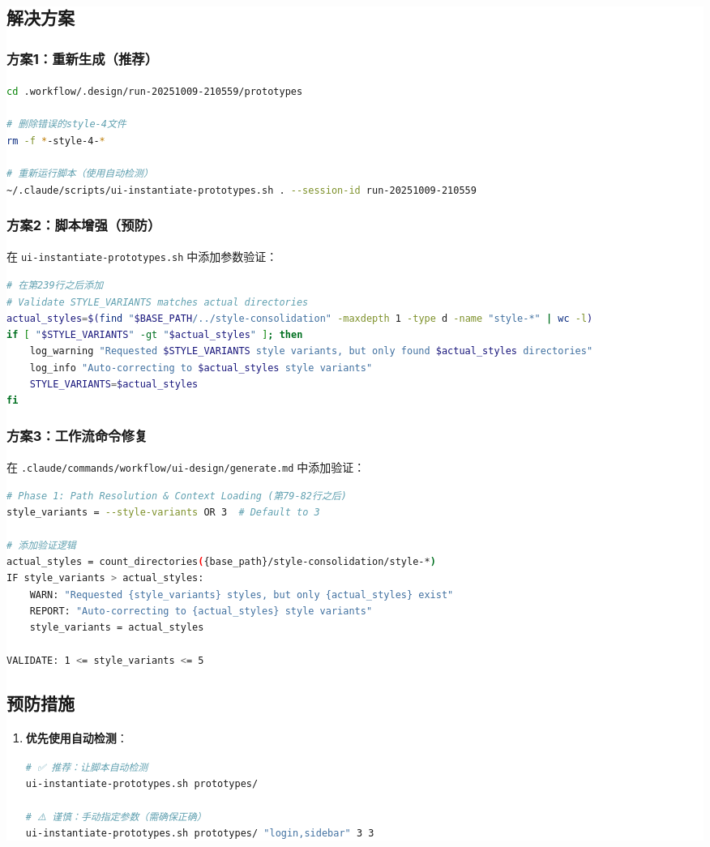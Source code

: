 ## 解决方案

### 方案1：重新生成（推荐）

```bash
cd .workflow/.design/run-20251009-210559/prototypes

# 删除错误的style-4文件
rm -f *-style-4-*

# 重新运行脚本（使用自动检测）
~/.claude/scripts/ui-instantiate-prototypes.sh . --session-id run-20251009-210559
```

### 方案2：脚本增强（预防）

在 `ui-instantiate-prototypes.sh` 中添加参数验证：

```bash
# 在第239行之后添加
# Validate STYLE_VARIANTS matches actual directories
actual_styles=$(find "$BASE_PATH/../style-consolidation" -maxdepth 1 -type d -name "style-*" | wc -l)
if [ "$STYLE_VARIANTS" -gt "$actual_styles" ]; then
    log_warning "Requested $STYLE_VARIANTS style variants, but only found $actual_styles directories"
    log_info "Auto-correcting to $actual_styles style variants"
    STYLE_VARIANTS=$actual_styles
fi
```

### 方案3：工作流命令修复

在 `.claude/commands/workflow/ui-design/generate.md` 中添加验证：

```bash
# Phase 1: Path Resolution & Context Loading (第79-82行之后)
style_variants = --style-variants OR 3  # Default to 3

# 添加验证逻辑
actual_styles = count_directories({base_path}/style-consolidation/style-*)
IF style_variants > actual_styles:
    WARN: "Requested {style_variants} styles, but only {actual_styles} exist"
    REPORT: "Auto-correcting to {actual_styles} style variants"
    style_variants = actual_styles

VALIDATE: 1 <= style_variants <= 5
```

## 预防措施

1. **优先使用自动检测**：
   ```bash
   # ✅ 推荐：让脚本自动检测
   ui-instantiate-prototypes.sh prototypes/

   # ⚠️ 谨慎：手动指定参数（需确保正确）
   ui-instantiate-prototypes.sh prototypes/ "login,sidebar" 3 3
   ```
